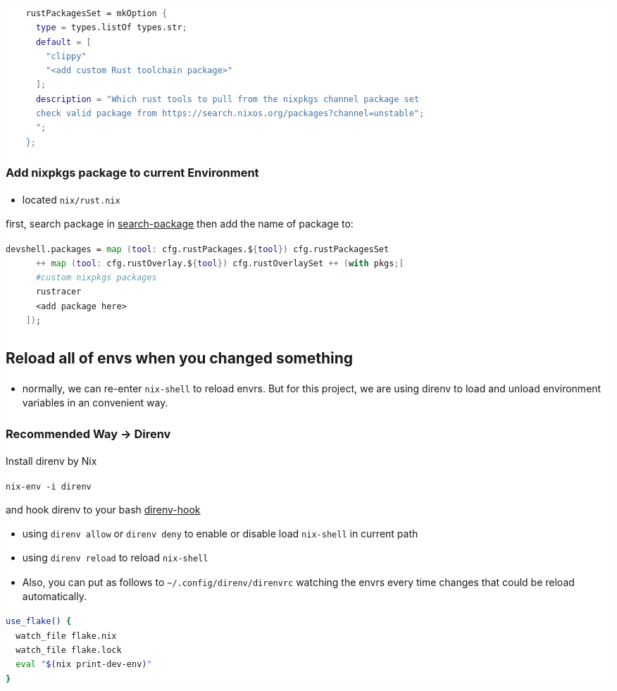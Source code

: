 ```nix
    rustPackagesSet = mkOption {
      type = types.listOf types.str;
      default = [
        "clippy"
        "<add custom Rust toolchain package>"
      ];
      description = "Which rust tools to pull from the nixpkgs channel package set
      check valid package from https://search.nixos.org/packages?channel=unstable";
      ";
    };
```

### Add nixpkgs package to current Environment

- located `nix/rust.nix`

first, search package in [search-package](https://search.nixos.org/packages?channel=unstable&) then add the name of package to:

```nix
devshell.packages = map (tool: cfg.rustPackages.${tool}) cfg.rustPackagesSet
      ++ map (tool: cfg.rustOverlay.${tool}) cfg.rustOverlaySet ++ (with pkgs;[
      #custom nixpkgs packages
      rustracer
      <add package here>
    ]);
 ```

## Reload all of envs when you changed something

- normally, we can re-enter `nix-shell` to reload envrs. But for this project, we are using direnv to load and unload environment variables in an convenient way.

### Recommended Way -> Direnv

 Install direnv by Nix

    nix-env -i direnv

and hook direnv to your bash [direnv-hook](https://direnv.net/docs/hook.html)

- using `direnv allow`  or `direnv deny` to enable or disable load `nix-shell` in current path

- using `direnv reload` to reload `nix-shell`

- Also, you can put as follows to `~/.config/direnv/direnvrc` watching the envrs every time changes that could be reload automatically.


```bash
use_flake() {
  watch_file flake.nix
  watch_file flake.lock
  eval "$(nix print-dev-env)"
}
```
